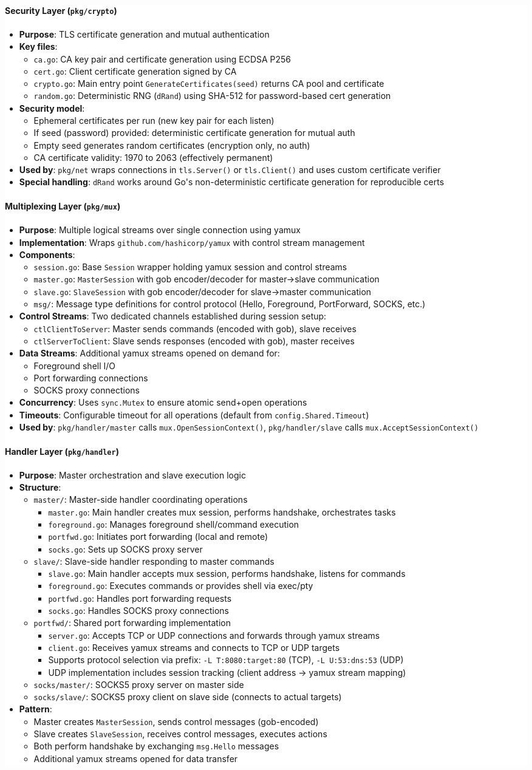 #### Security Layer (`pkg/crypto`)
- **Purpose**: TLS certificate generation and mutual authentication
- **Key files**:
  - `ca.go`: CA key pair and certificate generation using ECDSA P256
  - `cert.go`: Client certificate generation signed by CA
  - `crypto.go`: Main entry point `GenerateCertificates(seed)` returns CA pool and certificate
  - `random.go`: Deterministic RNG (`dRand`) using SHA-512 for password-based cert generation
- **Security model**: 
  - Ephemeral certificates per run (new key pair for each listen)
  - If seed (password) provided: deterministic certificate generation for mutual auth
  - Empty seed generates random certificates (encryption only, no auth)
  - CA certificate validity: 1970 to 2063 (effectively permanent)
- **Used by**: `pkg/net` wraps connections in `tls.Server()` or `tls.Client()` and uses custom certificate verifier
- **Special handling**: `dRand` works around Go's non-deterministic certificate generation for reproducible certs

#### Multiplexing Layer (`pkg/mux`)
- **Purpose**: Multiple logical streams over single connection using yamux
- **Implementation**: Wraps `github.com/hashicorp/yamux` with control stream management
- **Components**:
  - `session.go`: Base `Session` wrapper holding yamux session and control streams
  - `master.go`: `MasterSession` with gob encoder/decoder for master→slave communication
  - `slave.go`: `SlaveSession` with gob encoder/decoder for slave→master communication
  - `msg/`: Message type definitions for control protocol (Hello, Foreground, PortForward, SOCKS, etc.)
- **Control Streams**: Two dedicated channels established during session setup:
  - `ctlClientToServer`: Master sends commands (encoded with gob), slave receives
  - `ctlServerToClient`: Slave sends responses (encoded with gob), master receives
- **Data Streams**: Additional yamux streams opened on demand for:
  - Foreground shell I/O
  - Port forwarding connections
  - SOCKS proxy connections
- **Concurrency**: Uses `sync.Mutex` to ensure atomic send+open operations
- **Timeouts**: Configurable timeout for all operations (default from `config.Shared.Timeout`)
- **Used by**: `pkg/handler/master` calls `mux.OpenSessionContext()`, `pkg/handler/slave` calls `mux.AcceptSessionContext()`

#### Handler Layer (`pkg/handler`)
- **Purpose**: Master orchestration and slave execution logic
- **Structure**:
  - `master/`: Master-side handler coordinating operations
    - `master.go`: Main handler creates mux session, performs handshake, orchestrates tasks
    - `foreground.go`: Manages foreground shell/command execution
    - `portfwd.go`: Initiates port forwarding (local and remote)
    - `socks.go`: Sets up SOCKS proxy server
  - `slave/`: Slave-side handler responding to master commands
    - `slave.go`: Main handler accepts mux session, performs handshake, listens for commands
    - `foreground.go`: Executes commands or provides shell via exec/pty
    - `portfwd.go`: Handles port forwarding requests
    - `socks.go`: Handles SOCKS proxy connections
  - `portfwd/`: Shared port forwarding implementation
    - `server.go`: Accepts TCP or UDP connections and forwards through yamux streams
    - `client.go`: Receives yamux streams and connects to TCP or UDP targets
    - Supports protocol selection via prefix: `-L T:8080:target:80` (TCP), `-L U:53:dns:53` (UDP)
    - UDP implementation includes session tracking (client address → yamux stream mapping)
  - `socks/master/`: SOCKS5 proxy server on master side
  - `socks/slave/`: SOCKS5 proxy client on slave side (connects to actual targets)
- **Pattern**: 
  - Master creates `MasterSession`, sends control messages (gob-encoded)
  - Slave creates `SlaveSession`, receives control messages, executes actions
  - Both perform handshake by exchanging `msg.Hello` messages
  - Additional yamux streams opened for data transfer
